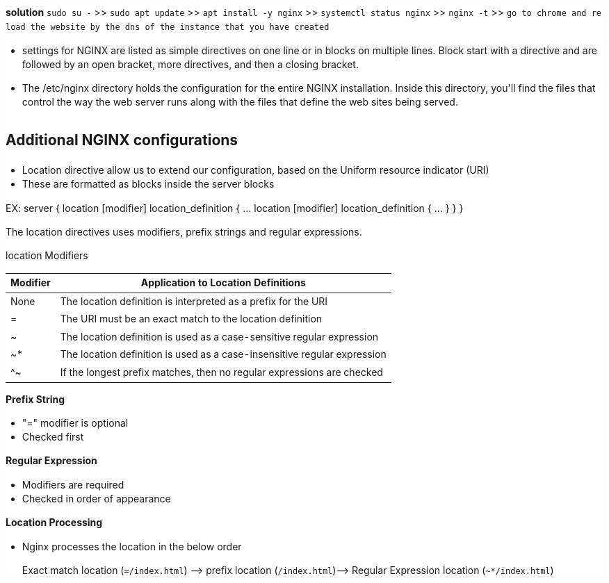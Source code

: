 **solution**
`sudo su -` >> `sudo apt update` >> `apt install -y nginx` >> `systemctl status nginx` >> `nginx -t` >> `go to chrome and reload the website by the dns of the instance that you have created`

- settings for NGINX are listed as simple directives on one line or in blocks on multiple lines. Block start with a directive and are followed by an open bracket, more directives, and then a closing bracket.

- The /etc/nginx directory holds the configuration for the entire NGINX installation. Inside this directory, you'll find the files that control the way the web server runs along with the files that define the web sites being served.

## Additional NGINX configurations

- Location directive allow us to extend our configuration, based on the Uniform resource indicator (URI)
- These are formatted as blocks inside the server blocks

EX: server {
      location [modifier] location_definition {
      ...
      location [modifier] location_definition {
       ...
       }
       }
   }
   
   The location directives uses modifiers, prefix strings and regular expressions.
   
   location Modifiers
   
   | Modifier | Application to Location Definitions |
   | --- | --- |
   | None | The location definition is interpreted as a prefix for the URI |
   | = | The URI must be an exact match to the location definition |
   | ~ | The location definition is used as a case-sensitive regular expression |
   | ~* | The location definition is used as a case-insensitive regular expression |
   | ^~ | If the longest prefix matches, then no regular expressions are checked |
   
   **Prefix String**
   - "=" modifier is optional
   - Checked first

  **Regular Expression**
  - Modifiers are required
  - Checked in order of appearance

**Location Processing**
- Nginx processes the location in the below order 

  Exact match location (`=/index.html`) --> prefix location (`/index.html`)--> Regular Expression location (`~*/index.html`)
  